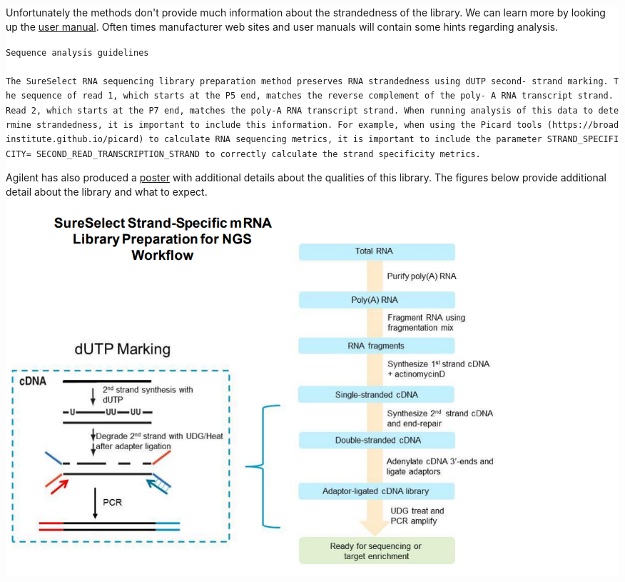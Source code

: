 Unfortunately the methods don't provide much information about the strandedness of the library. We can learn more by looking up the [user manual](https://www.agilent.com/cs/library/usermanuals/Public/G9691-90010.pdf). Often times manufacturer web sites and user manuals will contain some hints regarding analysis.

````
Sequence analysis guidelines

The SureSelect RNA sequencing library preparation method preserves RNA strandedness using dUTP second- strand marking. The sequence of read 1, which starts at the P5 end, matches the reverse complement of the poly- A RNA transcript strand. Read 2, which starts at the P7 end, matches the poly-A RNA transcript strand. When running analysis of this data to determine strandedness, it is important to include this information. For example, when using the Picard tools (https://broadinstitute.github.io/picard) to calculate RNA sequencing metrics, it is important to include the parameter STRAND_SPECIFICITY= SECOND_READ_TRANSCRIPTION_STRAND to correctly calculate the strand specificity metrics.
````

Agilent has also produced a [poster](https://www.agilent.com/cs/library/posters/Public/ASHG-poster-SureSelect-strand-specific%20RNA%20library-prep-kit-fast-streamlined-workflow-for-libraries-from-total-RNA.pdf) with additional details about the qualities of this library. The figures below provide additional detail about the library and what to expect.

<img src="preproc_mm_figures/SureSelectLibraryPrep.png" alt="libraryPrep" width="80%"/>
